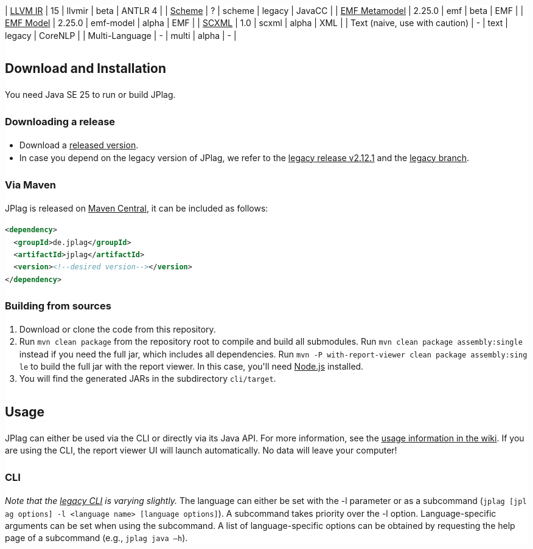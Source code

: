 | [LLVM IR](https://llvm.org)                            |                                                                                     15 | llvmir            |                                beta                                 |  ANTLR 4  |
| [Scheme](http://www.scheme-reports.org)                |                                                                                      ? | scheme            |                               legacy                                |  JavaCC   |
| [EMF Metamodel](https://www.eclipse.org/modeling/emf/) |                                                                                 2.25.0 | emf               |                                beta                                 |    EMF    |
| [EMF Model](https://www.eclipse.org/modeling/emf/)     |                                                                                 2.25.0 | emf-model         |                                alpha                                |    EMF    |
| [SCXML](https://www.w3.org/TR/scxml/)                  |                                                                                    1.0 | scxml             |                                alpha                                |    XML    |
| Text (naive, use with caution)                         |                                                                                      - | text              |                               legacy                                |  CoreNLP  |
| Multi-Language                                         |                                                                                      - | multi             |                                alpha                                |     -     |

## Download and Installation
You need Java SE 25 to run or build JPlag.

### Downloading a release
* Download a [released version](https://github.com/jplag/jplag/releases).
* In case you depend on the legacy version of JPlag, we refer to the [legacy release v2.12.1](https://github.com/jplag/jplag/releases/tag/v2.12.1-SNAPSHOT) and the [legacy branch](https://github.com/jplag/jplag/tree/legacy).

### Via Maven
JPlag is released on [Maven Central](https://search.maven.org/search?q=de.jplag), it can be included as follows:
```xml
<dependency>
  <groupId>de.jplag</groupId>
  <artifactId>jplag</artifactId>
  <version><!--desired version--></version>
</dependency>
```

### Building from sources 
1. Download or clone the code from this repository.
2. Run `mvn clean package` from the repository root to compile and build all submodules.
   Run `mvn clean package assembly:single` instead if you need the full jar, which includes all dependencies.
   Run `mvn -P with-report-viewer clean package assembly:single` to build the full jar with the report viewer. In this case, you'll need [Node.js](https://nodejs.org/en/download) installed.
3. You will find the generated JARs in the subdirectory `cli/target`.

## Usage
JPlag can either be used via the CLI or directly via its Java API. For more information, see the [usage information in the wiki](https://github.com/jplag/JPlag/wiki/1.-How-to-Use-JPlag). If you are using the CLI, the report viewer UI will launch automatically. No data will leave your computer!

### CLI
*Note that the [legacy CLI](https://github.com/jplag/jplag/blob/legacy/README.md) is varying slightly.*
The language can either be set with the -l parameter or as a subcommand (`jplag [jplag options] -l <language name> [language options]`). A subcommand takes priority over the -l option.
Language-specific arguments can be set when using the subcommand. A list of language-specific options can be obtained by requesting the help page of a subcommand (e.g., `jplag java —h`).
